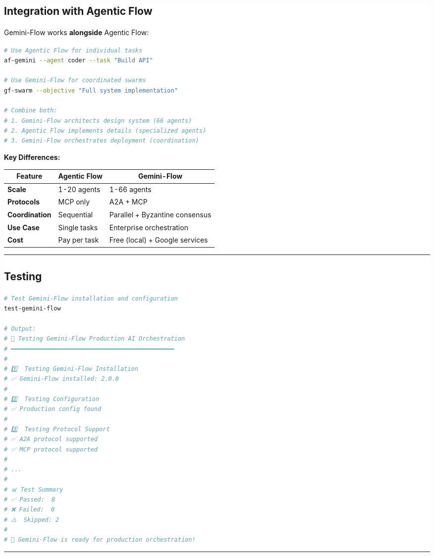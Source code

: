 
## Integration with Agentic Flow

Gemini-Flow works **alongside** Agentic Flow:

```bash
# Use Agentic Flow for individual tasks
af-gemini --agent coder --task "Build API"

# Use Gemini-Flow for coordinated swarms
gf-swarm --objective "Full system implementation"

# Combine both:
# 1. Gemini-Flow architects design system (66 agents)
# 2. Agentic Flow implements details (specialized agents)
# 3. Gemini-Flow orchestrates deployment (coordination)
```

**Key Differences:**

| Feature | Agentic Flow | Gemini-Flow |
|---------|--------------|-------------|
| **Scale** | 1-20 agents | 1-66 agents |
| **Protocols** | MCP only | A2A + MCP |
| **Coordination** | Sequential | Parallel + Byzantine consensus |
| **Use Case** | Single tasks | Enterprise orchestration |
| **Cost** | Pay per task | Free (local) + Google services |

---

## Testing

```bash
# Test Gemini-Flow installation and configuration
test-gemini-flow

# Output:
# 🐝 Testing Gemini-Flow Production AI Orchestration
# ━━━━━━━━━━━━━━━━━━━━━━━━━━━━━━━━━━━━━━━━━━━━━━
#
# 1️⃣  Testing Gemini-Flow Installation
# ✅ Gemini-Flow installed: 2.0.0
#
# 2️⃣  Testing Configuration
# ✅ Production config found
#
# 3️⃣  Testing Protocol Support
# ✅ A2A protocol supported
# ✅ MCP protocol supported
#
# ...
#
# 📊 Test Summary
# ✅ Passed:  8
# ❌ Failed:  0
# ⚠️  Skipped: 2
#
# 🎉 Gemini-Flow is ready for production orchestration!
```

---